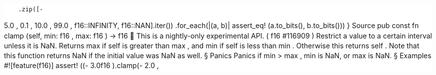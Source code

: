         .zip([-
5.0
,
0.1
,
10.0
,
99.0
, f16::INFINITY, f16::NAN].iter())
        .for_each(|(a, b)|
assert_eq!
(a.to_bits(), b.to_bits()))
}
Source
pub const fn
clamp
(self, min:
f16
, max:
f16
) ->
f16
🔬
This is a nightly-only experimental API. (
f16
#116909
)
Restrict a value to a certain interval unless it is NaN.
Returns
max
if
self
is greater than
max
, and
min
if
self
is
less than
min
. Otherwise this returns
self
.
Note that this function returns NaN if the initial value was NaN as
well.
§
Panics
Panics if
min > max
,
min
is NaN, or
max
is NaN.
§
Examples
#![feature(f16)]
assert!
((-
3.0f16
).clamp(-
2.0
,